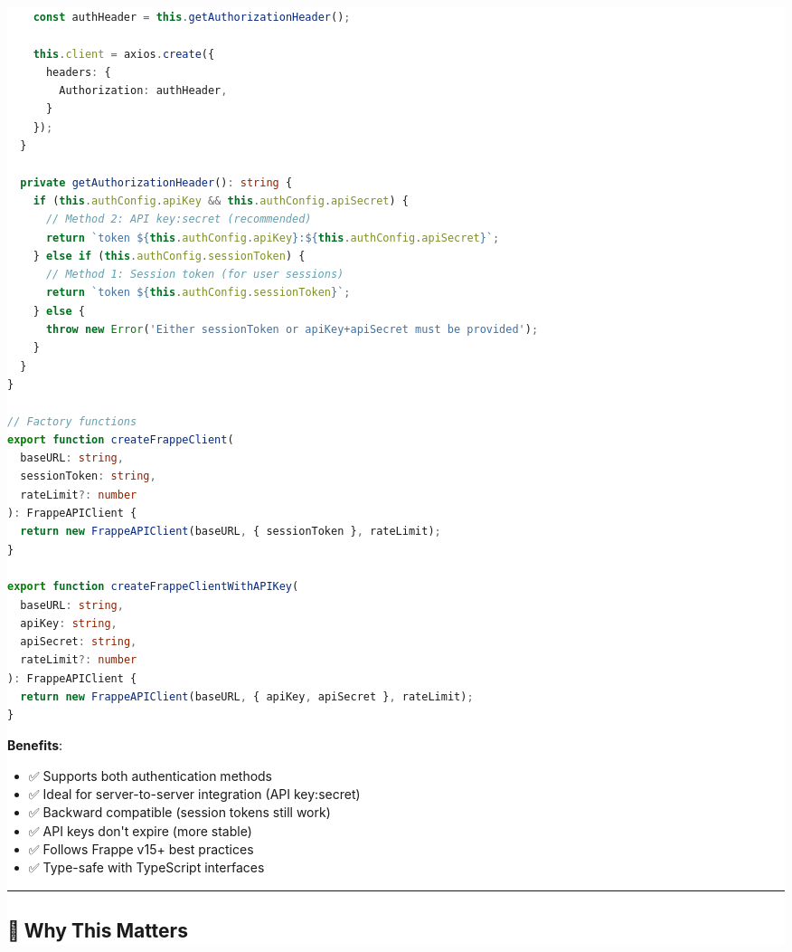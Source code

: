 ```typescript
    const authHeader = this.getAuthorizationHeader();
    
    this.client = axios.create({
      headers: {
        Authorization: authHeader,
      }
    });
  }

  private getAuthorizationHeader(): string {
    if (this.authConfig.apiKey && this.authConfig.apiSecret) {
      // Method 2: API key:secret (recommended)
      return `token ${this.authConfig.apiKey}:${this.authConfig.apiSecret}`;
    } else if (this.authConfig.sessionToken) {
      // Method 1: Session token (for user sessions)
      return `token ${this.authConfig.sessionToken}`;
    } else {
      throw new Error('Either sessionToken or apiKey+apiSecret must be provided');
    }
  }
}

// Factory functions
export function createFrappeClient(
  baseURL: string,
  sessionToken: string,
  rateLimit?: number
): FrappeAPIClient {
  return new FrappeAPIClient(baseURL, { sessionToken }, rateLimit);
}

export function createFrappeClientWithAPIKey(
  baseURL: string,
  apiKey: string,
  apiSecret: string,
  rateLimit?: number
): FrappeAPIClient {
  return new FrappeAPIClient(baseURL, { apiKey, apiSecret }, rateLimit);
}
```

**Benefits**:
- ✅ Supports both authentication methods
- ✅ Ideal for server-to-server integration (API key:secret)
- ✅ Backward compatible (session tokens still work)
- ✅ API keys don't expire (more stable)
- ✅ Follows Frappe v15+ best practices
- ✅ Type-safe with TypeScript interfaces

---

## 🎯 Why This Matters
